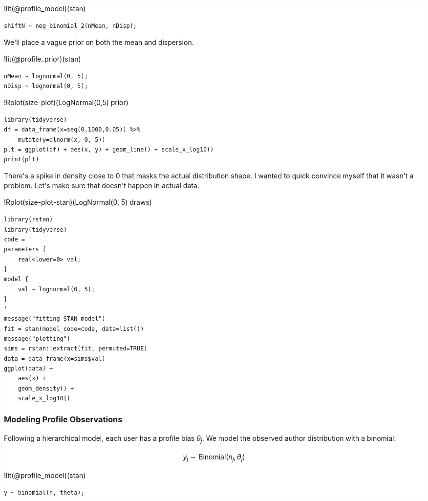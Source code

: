 !lit(@profile_model)(stan)
~~~
shiftN ~ neg_binomial_2(nMean, nDisp);
~~~

We'll place a vague prior on both the mean and dispersion.

!lit(@profile_prior)(stan)
~~~
nMean ~ lognormal(0, 5);
nDisp ~ lognormal(0, 5);
~~~

!Rplot(size-plot)(LogNormal(0,5) prior)
~~~
library(tidyverse)
df = data_frame(x=seq(0,1000,0.05)) %>%
    mutate(y=dlnorm(x, 0, 5))
plt = ggplot(df) + aes(x, y) + geom_line() + scale_x_log10()
print(plt)
~~~

There's a spike in density close to 0 that masks the actual distribution shape.  I wanted to quick convince myself that it wasn't a problem.  Let's make sure that doesn't happen in actual data.

!Rplot(size-plot-stan)(LogNormal(0, 5) draws)
~~~
library(rstan)
library(tidyverse)
code = '
parameters {
    real<lower=0> val;
}
model {
    val ~ lognormal(0, 5);
}
'
message("fitting STAN model")
fit = stan(model_code=code, data=list())
message("plotting")
sims = rstan::extract(fit, permuted=TRUE)
data = data_frame(x=sims$val)
ggplot(data) +
    aes(x) +
    geom_density() +
    scale_x_log10()
~~~

### Modeling Profile Observations

Following a hierarchical model, each user has a profile bias $\theta_j$. We model the observed author distribution with a binomial:

$$y_j \sim \mathrm{Binomial}(n_j, \theta_j)$$

!lit(@profile_model)(stan)
~~~~
y ~ binomial(n, theta);
~~~~
